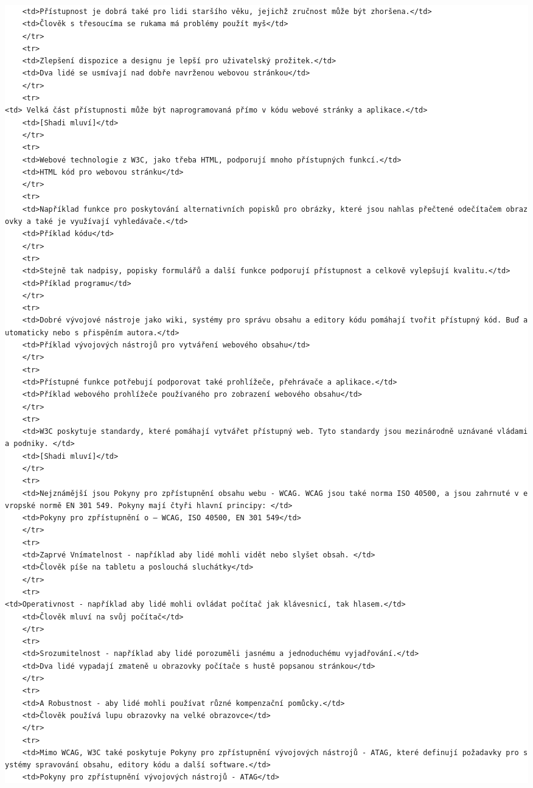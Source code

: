     	<td>Přístupnost je dobrá také pro lidi staršího věku, jejichž zručnost může být zhoršena.</td>
    	<td>Člověk s třesoucíma se rukama má problémy použít myš</td>
    	</tr>
    	<tr>
    	<td>Zlepšení dispozice a designu je lepší pro uživatelský prožitek.</td>
    	<td>Dva lidé se usmívají nad dobře navrženou webovou stránkou</td>
    	</tr>
    	<tr>
  	<td> Velká část přístupnosti může být naprogramovaná přímo v kódu webové stránky a aplikace.</td>
    	<td>[Shadi mluví]</td>
    	</tr>
    	<tr>
    	<td>Webové technologie z W3C, jako třeba HTML, podporují mnoho přístupných funkcí.</td>
    	<td>HTML kód pro webovou stránku</td>
    	</tr>
    	<tr>
    	<td>Například funkce pro poskytování alternativních popisků pro obrázky, které jsou nahlas přečtené odečítačem obrazovky a také je využívají vyhledávače.</td>
    	<td>Příklad kódu</td>
    	</tr>
    	<tr>
    	<td>Stejně tak nadpisy, popisky formulářů a další funkce podporují přístupnost a celkově vylepšují kvalitu.</td>
    	<td>Příklad programu</td>
    	</tr>
    	<tr>
    	<td>Dobré vývojové nástroje jako wiki, systémy pro správu obsahu a editory kódu pomáhají tvořit přístupný kód. Buď automaticky nebo s přispěním autora.</td>
    	<td>Příklad vývojových nástrojů pro vytváření webového obsahu</td>
    	</tr>
    	<tr>
    	<td>Přístupné funkce potřebují podporovat také prohlížeče, přehrávače a aplikace.</td>
    	<td>Příklad webového prohlížeče používaného pro zobrazení webového obsahu</td>
    	</tr>
    	<tr>
    	<td>W3C poskytuje standardy, které pomáhají vytvářet přístupný web. Tyto standardy jsou mezinárodně uznávané vládami a podniky. </td>
    	<td>[Shadi mluví]</td>
    	</tr>
    	<tr>
    	<td>Nejznámější jsou Pokyny pro zpřístupnění obsahu webu - WCAG. WCAG jsou také norma ISO 40500, a jsou zahrnuté v evropské normě EN 301 549. Pokyny mají čtyři hlavní principy: </td>
    	<td>Pokyny pro zpřístupnění o – WCAG, ISO 40500, EN 301 549</td>
    	</tr>
    	<tr>
    	<td>Zaprvé Vnímatelnost - například aby lidé mohli vidět nebo slyšet obsah. </td>
    	<td>Člověk píše na tabletu a poslouchá sluchátky</td>
    	</tr>
    	<tr>
  	<td>Operativnost - například aby lidé mohli ovládat počítač jak klávesnicí, tak hlasem.</td>
    	<td>Člověk mluví na svůj počítač</td>
    	</tr>
    	<tr>
    	<td>Srozumitelnost - například aby lidé porozuměli jasnému a jednoduchému vyjadřování.</td>
    	<td>Dva lidé vypadají zmateně u obrazovky počítače s hustě popsanou stránkou</td>
    	</tr>
    	<tr>
    	<td>A Robustnost - aby lidé mohli používat různé kompenzační pomůcky.</td>
    	<td>Člověk používá lupu obrazovky na velké obrazovce</td>
    	</tr>
    	<tr>
    	<td>Mimo WCAG, W3C také poskytuje Pokyny pro zpřístupnění vývojových nástrojů - ATAG, které definují požadavky pro systémy spravování obsahu, editory kódu a další software.</td>
    	<td>Pokyny pro zpřístupnění vývojových nástrojů - ATAG</td>